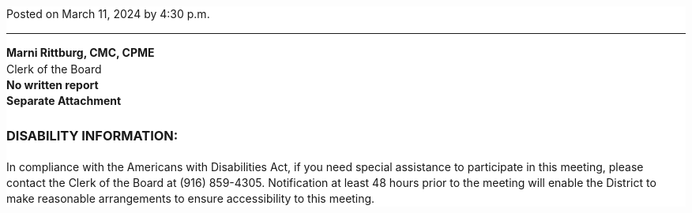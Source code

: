 Posted on March 11, 2024 by 4:30 p.m.

---

**Marni Rittburg, CMC, CPME**  
Clerk of the Board  
**No written report**  
**Separate Attachment**

### DISABILITY INFORMATION:
In compliance with the Americans with Disabilities Act, if you need special assistance to participate in this meeting, please contact the Clerk of the Board at (916) 859-4305. Notification at least 48 hours prior to the meeting will enable the District to make reasonable arrangements to ensure accessibility to this meeting.
